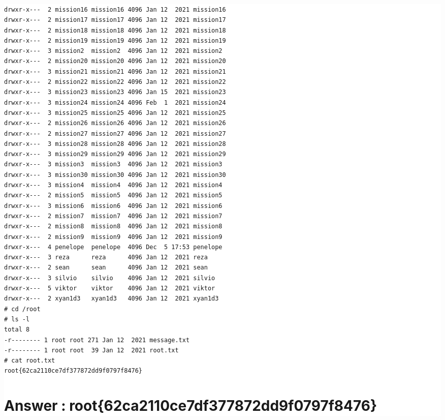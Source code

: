 ```
drwxr-x---  2 mission16 mission16 4096 Jan 12  2021 mission16
drwxr-x---  2 mission17 mission17 4096 Jan 12  2021 mission17
drwxr-x---  2 mission18 mission18 4096 Jan 12  2021 mission18
drwxr-x---  2 mission19 mission19 4096 Jan 12  2021 mission19
drwxr-x---  3 mission2  mission2  4096 Jan 12  2021 mission2
drwxr-x---  2 mission20 mission20 4096 Jan 12  2021 mission20
drwxr-x---  3 mission21 mission21 4096 Jan 12  2021 mission21
drwxr-x---  2 mission22 mission22 4096 Jan 12  2021 mission22
drwxr-x---  3 mission23 mission23 4096 Jan 15  2021 mission23
drwxr-x---  3 mission24 mission24 4096 Feb  1  2021 mission24
drwxr-x---  3 mission25 mission25 4096 Jan 12  2021 mission25
drwxr-x---  2 mission26 mission26 4096 Jan 12  2021 mission26
drwxr-x---  2 mission27 mission27 4096 Jan 12  2021 mission27
drwxr-x---  3 mission28 mission28 4096 Jan 12  2021 mission28
drwxr-x---  3 mission29 mission29 4096 Jan 12  2021 mission29
drwxr-x---  3 mission3  mission3  4096 Jan 12  2021 mission3
drwxr-x---  3 mission30 mission30 4096 Jan 12  2021 mission30
drwxr-x---  3 mission4  mission4  4096 Jan 12  2021 mission4
drwxr-x---  2 mission5  mission5  4096 Jan 12  2021 mission5
drwxr-x---  3 mission6  mission6  4096 Jan 12  2021 mission6
drwxr-x---  2 mission7  mission7  4096 Jan 12  2021 mission7
drwxr-x---  2 mission8  mission8  4096 Jan 12  2021 mission8
drwxr-x---  2 mission9  mission9  4096 Jan 12  2021 mission9
drwxr-x---  4 penelope  penelope  4096 Dec  5 17:53 penelope
drwxr-x---  3 reza      reza      4096 Jan 12  2021 reza
drwxr-x---  2 sean      sean      4096 Jan 12  2021 sean
drwxr-x---  3 silvio    silvio    4096 Jan 12  2021 silvio
drwxr-x---  5 viktor    viktor    4096 Jan 12  2021 viktor
drwxr-x---  2 xyan1d3   xyan1d3   4096 Jan 12  2021 xyan1d3
# cd /root
# ls -l
total 8
-r-------- 1 root root 271 Jan 12  2021 message.txt
-r-------- 1 root root  39 Jan 12  2021 root.txt
# cat root.txt
root{62ca2110ce7df377872dd9f0797f8476}
```

# Answer : root{62ca2110ce7df377872dd9f0797f8476}







